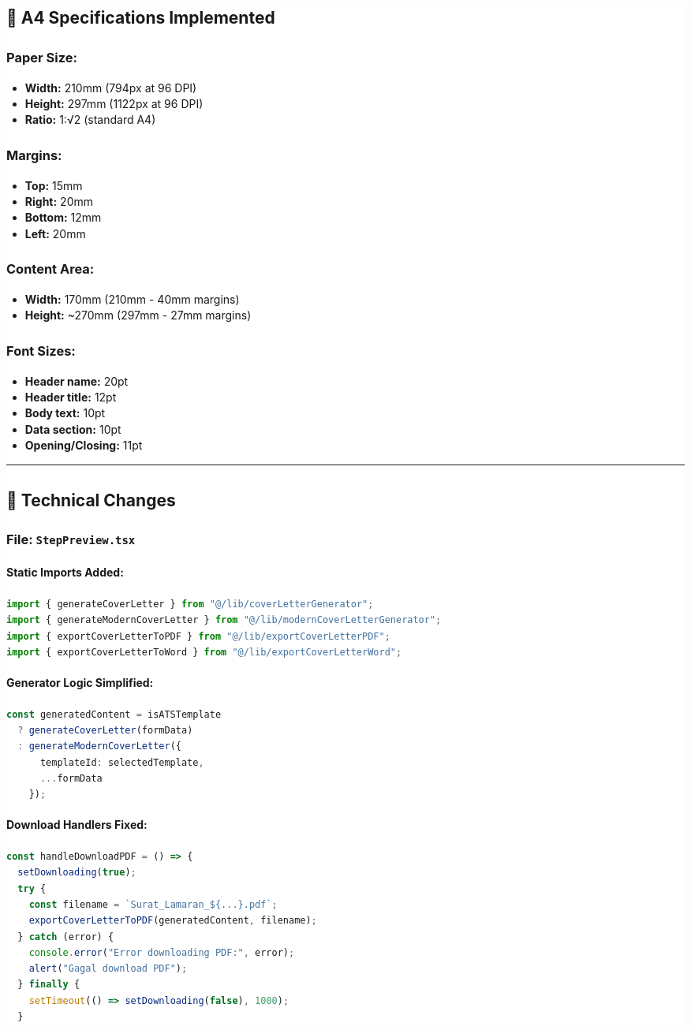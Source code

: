 
## 📐 A4 Specifications Implemented

### Paper Size:
- **Width:** 210mm (794px at 96 DPI)
- **Height:** 297mm (1122px at 96 DPI)
- **Ratio:** 1:√2 (standard A4)

### Margins:
- **Top:** 15mm
- **Right:** 20mm
- **Bottom:** 12mm
- **Left:** 20mm

### Content Area:
- **Width:** 170mm (210mm - 40mm margins)
- **Height:** ~270mm (297mm - 27mm margins)

### Font Sizes:
- **Header name:** 20pt
- **Header title:** 12pt  
- **Body text:** 10pt
- **Data section:** 10pt
- **Opening/Closing:** 11pt

---

## 🔧 Technical Changes

### File: `StepPreview.tsx`

#### Static Imports Added:
```typescript
import { generateCoverLetter } from "@/lib/coverLetterGenerator";
import { generateModernCoverLetter } from "@/lib/modernCoverLetterGenerator";
import { exportCoverLetterToPDF } from "@/lib/exportCoverLetterPDF";
import { exportCoverLetterToWord } from "@/lib/exportCoverLetterWord";
```

#### Generator Logic Simplified:
```typescript
const generatedContent = isATSTemplate 
  ? generateCoverLetter(formData)
  : generateModernCoverLetter({
      templateId: selectedTemplate,
      ...formData
    });
```

#### Download Handlers Fixed:
```typescript
const handleDownloadPDF = () => {
  setDownloading(true);
  try {
    const filename = `Surat_Lamaran_${...}.pdf`;
    exportCoverLetterToPDF(generatedContent, filename);
  } catch (error) {
    console.error("Error downloading PDF:", error);
    alert("Gagal download PDF");
  } finally {
    setTimeout(() => setDownloading(false), 1000);
  }
```